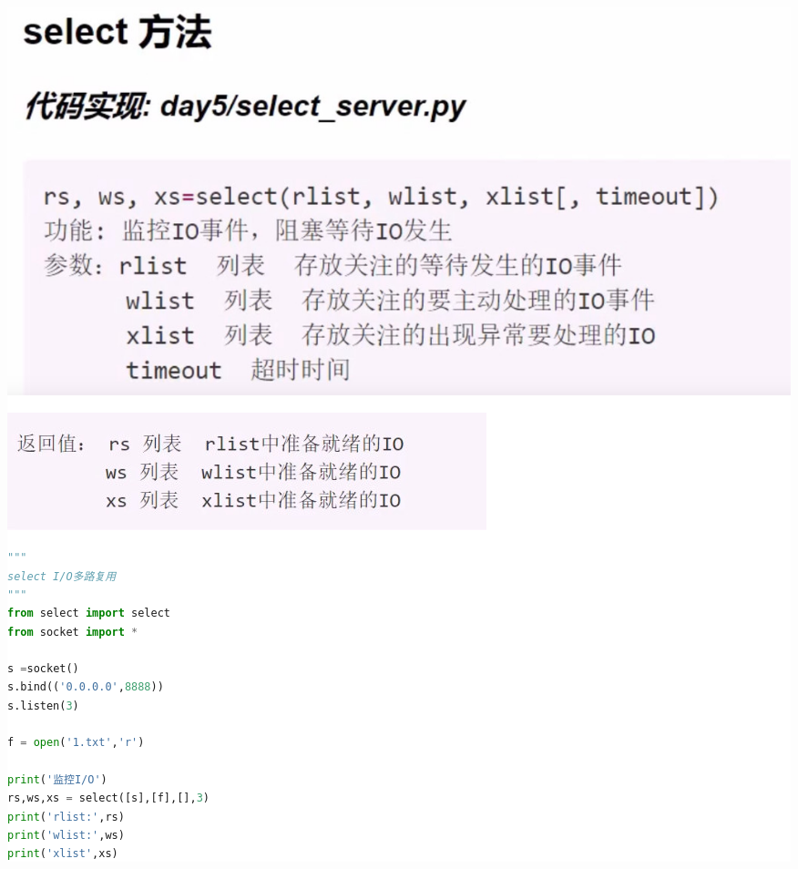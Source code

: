![](pic\18.jpg)

![](pic\19.jpg)

```python
"""
select I/O多路复用
"""
from select import select
from socket import *

s =socket()
s.bind(('0.0.0.0',8888))
s.listen(3)

f = open('1.txt','r')

print('监控I/O')
rs,ws,xs = select([s],[f],[],3)
print('rlist:',rs)
print('wlist:',ws)
print('xlist',xs)
```
